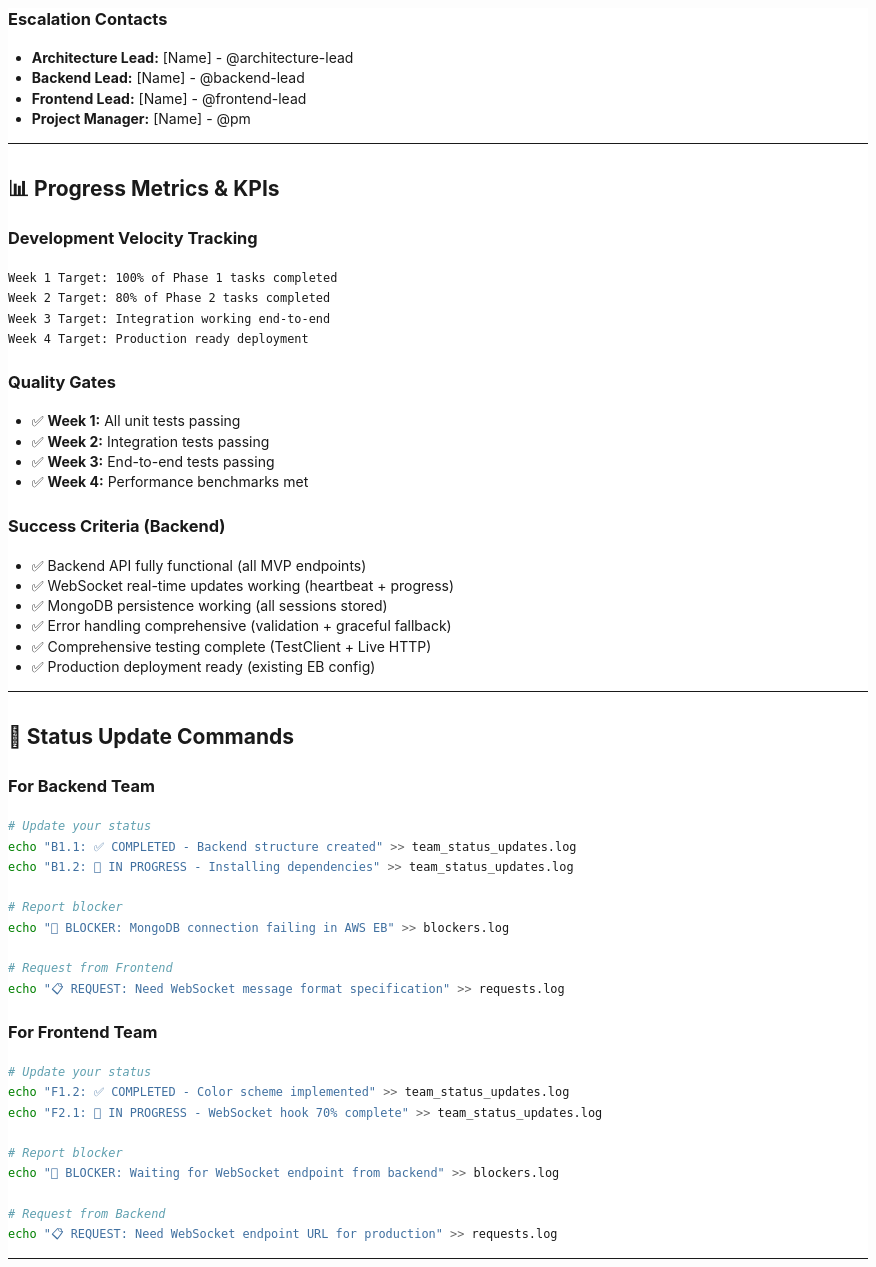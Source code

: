 ### Escalation Contacts
- **Architecture Lead:** [Name] - @architecture-lead
- **Backend Lead:** [Name] - @backend-lead  
- **Frontend Lead:** [Name] - @frontend-lead
- **Project Manager:** [Name] - @pm

---

## 📊 Progress Metrics & KPIs

### Development Velocity Tracking
```
Week 1 Target: 100% of Phase 1 tasks completed
Week 2 Target: 80% of Phase 2 tasks completed
Week 3 Target: Integration working end-to-end
Week 4 Target: Production ready deployment
```

### Quality Gates
- ✅ **Week 1:** All unit tests passing
- ✅ **Week 2:** Integration tests passing  
- ✅ **Week 3:** End-to-end tests passing
- ✅ **Week 4:** Performance benchmarks met

### Success Criteria (Backend)
- ✅ Backend API fully functional (all MVP endpoints)
- ✅ WebSocket real-time updates working (heartbeat + progress)
- ✅ MongoDB persistence working (all sessions stored)
- ✅ Error handling comprehensive (validation + graceful fallback)
- ✅ Comprehensive testing complete (TestClient + Live HTTP)
- ✅ Production deployment ready (existing EB config)

---

## 🔄 Status Update Commands

### For Backend Team
```bash
# Update your status
echo "B1.1: ✅ COMPLETED - Backend structure created" >> team_status_updates.log
echo "B1.2: 🔄 IN PROGRESS - Installing dependencies" >> team_status_updates.log

# Report blocker
echo "🚨 BLOCKER: MongoDB connection failing in AWS EB" >> blockers.log

# Request from Frontend
echo "📋 REQUEST: Need WebSocket message format specification" >> requests.log
```

### For Frontend Team
```bash
# Update your status  
echo "F1.2: ✅ COMPLETED - Color scheme implemented" >> team_status_updates.log
echo "F2.1: 🔄 IN PROGRESS - WebSocket hook 70% complete" >> team_status_updates.log

# Report blocker
echo "🚨 BLOCKER: Waiting for WebSocket endpoint from backend" >> blockers.log

# Request from Backend
echo "📋 REQUEST: Need WebSocket endpoint URL for production" >> requests.log
```

---